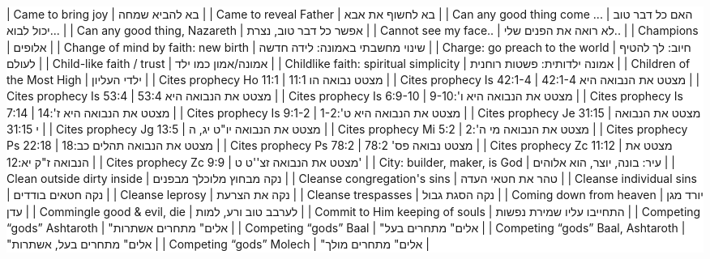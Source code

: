 | Came to bring joy                                      | בא להביא שמחה                            |
| Came to reveal Father                                  | בא לחשוף את אבא                          |
| Can any good thing come ...                            | האם כל דבר טוב יכול לבוא...              |
| Can any good thing, Nazareth                           | אפשר כל דבר טוב, נצרת                    |
| Cannot see my face..                                   | לא רואה את הפנים שלי..                   |
| Champions                                              | אלופים                                   |
| Change of mind by faith: new birth                     | שינוי מחשבתי באמונה: לידה חדשה           |
| Charge: go preach to the world                         | חיוב: לך להטיף לעולם                     |
| Child-like faith / trust                               | אמונה/אמון כמו ילד                       |
| Childlike faith: spiritual simplicity                  | אמונה ילדותית: פשטות רוחנית              |
| Children of the Most High                              | ילדי העליון                              |
| Cites prophecy Ho 11:1                                 | מצטט נבואה הו 11:1                       |
| Cites prophecy Is 42:1-4                               | מצטט את הנבואה היא 42:1-4                |
| Cites prophecy Is 53:4                                 | מצטט את הנבואה היא 53:4                  |
| Cites prophecy Is 6:9-10                               | מצטט את הנבואה היא ו':9-10               |
| Cites prophecy Is 7:14                                 | מצטט את הנבואה היא ז':14                 |
| Cites prophecy Is 9:1-2                                | מצטט את הנבואה היא ט':1-2                |
| Cites prophecy Je 31:15                                | מצטט את הנבואה י 31:15                   |
| Cites prophecy Jg 13:5                                 | מצטט את הנבואה יו"ט יג, ה                |
| Cites prophecy Mi 5:2                                  | מצטט את הנבואה מי ה':2                   |
| Cites prophecy Ps 22:18                                | מצטט את הנבואה תהלים כב:18               |
| Cites prophecy Ps 78:2                                 | מצטט נבואה פס' 78:2                      |
| Cites prophecy Zc 11:12                                | מצטט את הנבואה ז"ק יא:12                 |
| Cites prophecy Zc 9:9                                  | מצטט את הנבואה זצ''ט ט'                  |
| City: builder, maker, is God                           | עיר: בונה, יוצר, הוא אלוהים              |
| Clean outside dirty inside                             | נקה מבחוץ מלוכלך מבפנים                  |
| Cleanse congregation's sins                            | טהר את חטאי העדה                         |
| Cleanse individual sins                                | נקה חטאים בודדים                         |
| Cleanse leprosy                                        | נקה את הצרעת                             |
| Cleanse trespasses                                     | נקה הסגת גבול                            |
| Coming down from heaven                                | יורד מגן עדן                             |
| Commingle good & evil, die                             | לערבב טוב ורע, למות                      |
| Commit to Him keeping of souls                         | התחייבו עליו שמירת נפשות                 |
| Competing “gods” Ashtaroth                             | "אלים" מתחרים אשתרות                     |
| Competing “gods” Baal                                  | "אלים" מתחרים בעל                        |
| Competing “gods” Baal, Ashtaroth                       | "אלים" מתחרים בעל, אשתרות                |
| Competing “gods” Molech                                | "אלים" מתחרים מולך                       |